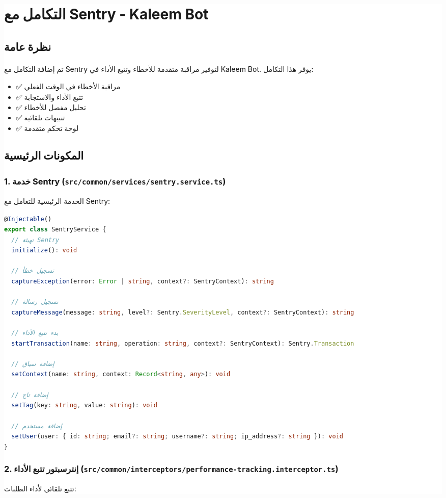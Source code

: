 # التكامل مع Sentry - Kaleem Bot

## نظرة عامة

تم إضافة التكامل مع Sentry لتوفير مراقبة متقدمة للأخطاء وتتبع الأداء في Kaleem Bot. يوفر هذا التكامل:

- ✅ مراقبة الأخطاء في الوقت الفعلي
- ✅ تتبع الأداء والاستجابة
- ✅ تحليل مفصل للأخطاء
- ✅ تنبيهات تلقائية
- ✅ لوحة تحكم متقدمة

## المكونات الرئيسية

### 1. خدمة Sentry (`src/common/services/sentry.service.ts`)

الخدمة الرئيسية للتعامل مع Sentry:

```typescript
@Injectable()
export class SentryService {
  // تهيئة Sentry
  initialize(): void
  
  // تسجيل خطأ
  captureException(error: Error | string, context?: SentryContext): string
  
  // تسجيل رسالة
  captureMessage(message: string, level?: Sentry.SeverityLevel, context?: SentryContext): string
  
  // بدء تتبع الأداء
  startTransaction(name: string, operation: string, context?: SentryContext): Sentry.Transaction
  
  // إضافة سياق
  setContext(name: string, context: Record<string, any>): void
  
  // إضافة تاج
  setTag(key: string, value: string): void
  
  // إضافة مستخدم
  setUser(user: { id: string; email?: string; username?: string; ip_address?: string }): void
}
```

### 2. إنترسبتور تتبع الأداء (`src/common/interceptors/performance-tracking.interceptor.ts`)

تتبع تلقائي لأداء الطلبات:
